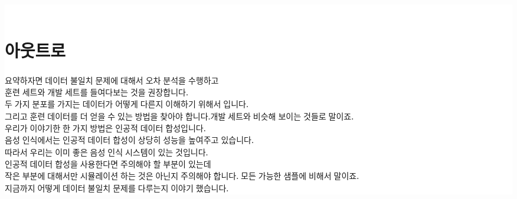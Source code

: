 <br>

# 아웃트로
요약하자면 데이터 불일치 문제에 대해서 오차 분석을 수행하고              
훈련 세트와 개발 세트를 들여다보는 것을 권장합니다.            
두 가지 분포를 가지는 데이터가 어떻게 다른지 이해하기 위해서 입니다.         
그리고 훈련 데이터를 더 얻을 수 있는 방법을 찾아야 합니다.개발 세트와 비슷해 보이는 것들로 말이죠.           
우리가 이야기한 한 가지 방법은 인공적 데이터 합성입니다.          
음성 인식에서는 인공적 데이터 합성이 상당히 성능을 높여주고 있습니다.         
따라서 우리는 이미 좋은 음성 인식 시스템이 있는 것입니다.     
인공적 데이터 합성을 사용한다면 주의해야 할 부분이 있는데            
작은 부분에 대해서만 시뮬레이션 하는 것은 아닌지 주의해야 합니다. 모든 가능한 샘플에 비해서 말이죠.           
지금까지 어떻게 데이터 불일치 문제를 다루는지 이야기 했습니다.          
